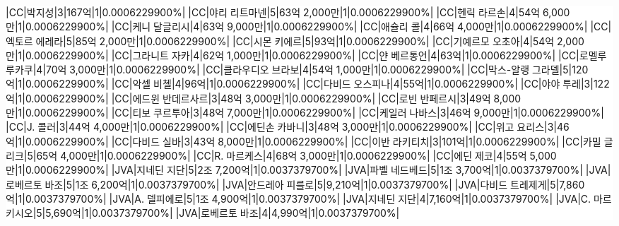 |CC|박지성|3|167억|1|0.0006229900%|
|CC|야리 리트마넨|5|63억 2,000만|1|0.0006229900%|
|CC|헨릭 라르손|4|54억 6,000만|1|0.0006229900%|
|CC|케니 달글리시|4|63억 9,000만|1|0.0006229900%|
|CC|애슐리 콜|4|66억 4,000만|1|0.0006229900%|
|CC|엑토르 에레라|5|85억 2,000만|1|0.0006229900%|
|CC|시몬 키에르|5|93억|1|0.0006229900%|
|CC|기예르모 오초아|4|54억 2,000만|1|0.0006229900%|
|CC|그라니트 자카|4|62억 1,000만|1|0.0006229900%|
|CC|얀 베르통언|4|63억|1|0.0006229900%|
|CC|로멜루 루카쿠|4|70억 3,000만|1|0.0006229900%|
|CC|클라우디오 브라보|4|54억 1,000만|1|0.0006229900%|
|CC|막스-알랭 그라델|5|120억|1|0.0006229900%|
|CC|악셀 비첼|4|96억|1|0.0006229900%|
|CC|다비드 오스피나|4|55억|1|0.0006229900%|
|CC|야야 투레|3|122억|1|0.0006229900%|
|CC|에드윈 반데르사르|3|48억 3,000만|1|0.0006229900%|
|CC|로빈 반페르시|3|49억 8,000만|1|0.0006229900%|
|CC|티보 쿠르투아|3|48억 7,000만|1|0.0006229900%|
|CC|케일러 나바스|3|46억 9,000만|1|0.0006229900%|
|CC|J. 콜러|3|44억 4,000만|1|0.0006229900%|
|CC|에딘손 카바니|3|48억 3,000만|1|0.0006229900%|
|CC|위고 요리스|3|46억|1|0.0006229900%|
|CC|다비드 실바|3|43억 8,000만|1|0.0006229900%|
|CC|이반 라키티치|3|101억|1|0.0006229900%|
|CC|카밀 글리크|5|65억 4,000만|1|0.0006229900%|
|CC|R. 마르케스|4|68억 3,000만|1|0.0006229900%|
|CC|에딘 제코|4|55억 5,000만|1|0.0006229900%|
|JVA|지네딘 지단|5|2조 7,200억|1|0.0037379700%|
|JVA|파벨 네드베드|5|1조 3,700억|1|0.0037379700%|
|JVA|로베르토 바조|5|1조 6,200억|1|0.0037379700%|
|JVA|안드레아 피를로|5|9,210억|1|0.0037379700%|
|JVA|다비드 트레제게|5|7,860억|1|0.0037379700%|
|JVA|A. 델피에로|5|1조 4,900억|1|0.0037379700%|
|JVA|지네딘 지단|4|7,160억|1|0.0037379700%|
|JVA|C. 마르키시오|5|5,690억|1|0.0037379700%|
|JVA|로베르토 바조|4|4,990억|1|0.0037379700%|